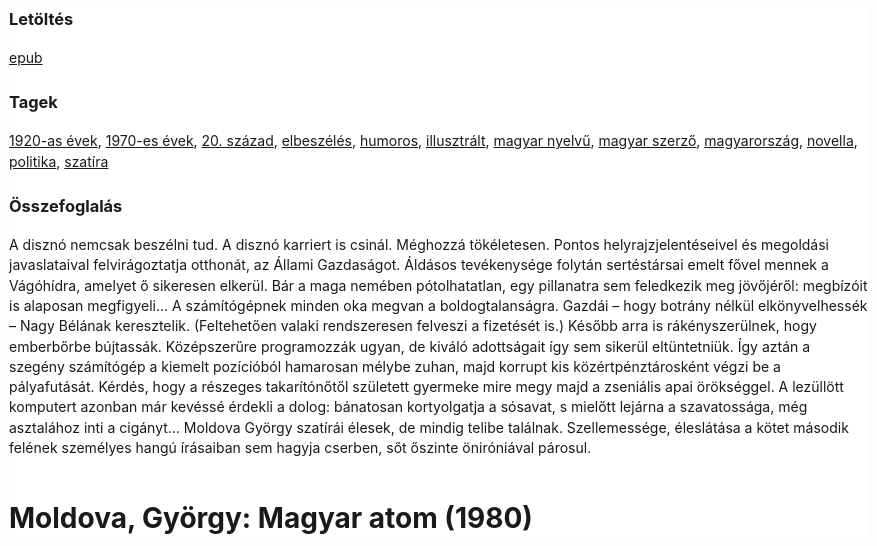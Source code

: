 ### Letöltés
[epub](https://github.com/BercziSandor/calibre_lib/raw/main/libs/main/Moldova%2C%20Gyorgy/A%20beszelo%20diszno%20%281382%29/A%20beszelo%20diszno%20-%20Moldova%2C%20Gyorgy.epub)

### Tagek
[1920-as évek](https://github.com/berczisandor/calibre_lib/libs/main/_tags/1920-as%20%c3%a9vek.md), [1970-es évek](https://github.com/berczisandor/calibre_lib/libs/main/_tags/1970-es%20%c3%a9vek.md), [20. század](https://github.com/berczisandor/calibre_lib/libs/main/_tags/20.%20sz%c3%a1zad.md), [elbeszélés](https://github.com/berczisandor/calibre_lib/libs/main/_tags/elbesz%c3%a9l%c3%a9s.md), [humoros](https://github.com/berczisandor/calibre_lib/libs/main/_tags/humoros.md), [illusztrált](https://github.com/berczisandor/calibre_lib/libs/main/_tags/illusztr%c3%a1lt.md), [magyar nyelvű](https://github.com/berczisandor/calibre_lib/libs/main/_tags/magyar%20nyelv%c5%b1.md), [magyar szerző](https://github.com/berczisandor/calibre_lib/libs/main/_tags/magyar%20szerz%c5%91.md), [magyarország](https://github.com/berczisandor/calibre_lib/libs/main/_tags/magyarorsz%c3%a1g.md), [novella](https://github.com/berczisandor/calibre_lib/libs/main/_tags/novella.md), [politika](https://github.com/berczisandor/calibre_lib/libs/main/_tags/politika.md), [szatíra](https://github.com/berczisandor/calibre_lib/libs/main/_tags/szat%c3%adra.md)

### Összefoglalás
<div>
<p>A ​disznó nemcsak beszélni tud. A disznó karriert is csinál. Méghozzá tökéletesen. Pontos helyrajzjelentéseivel és megoldási javaslataival felvirágoztatja otthonát, az Állami Gazdaságot. Áldásos tevékenysége folytán sertéstársai emelt fővel mennek a Vágóhídra, amelyet ő sikeresen elkerül. Bár a maga nemében pótolhatatlan, egy pillanatra sem feledkezik meg jövőjéről: megbízóit is alaposan megfigyeli… A számítógépnek minden oka megvan a boldogtalanságra. Gazdái – hogy botrány nélkül elkönyvelhessék – Nagy Bélának keresztelik. (Feltehetően valaki rendszeresen felveszi a fizetését is.) Később arra is rákényszerülnek, hogy emberbőrbe bújtassák. Középszerűre programozzák ugyan, de kiváló adottságait így sem sikerül eltüntetniük. Így aztán a szegény számítógép a kiemelt pozícióból hamarosan mélybe zuhan, majd korrupt kis közértpénztárosként végzi be a pályafutását. Kérdés, hogy a részeges takarítónőtől született gyermeke mire megy majd a zseniális apai örökséggel. A lezüllött komputert azonban már kevéssé érdekli a dolog: bánatosan kortyolgatja a sósavat, s mielőtt lejárna a szavatossága, még asztalához inti a cigányt… Moldova György szatírái élesek, de mindig telibe találnak. Szellemessége, éleslátása a kötet második felének személyes hangú írásaiban sem hagyja cserben, sőt őszinte öniróniával párosul.</p></div>


# <a name="id_1363">Moldova, György: Magyar atom (1980)</a>